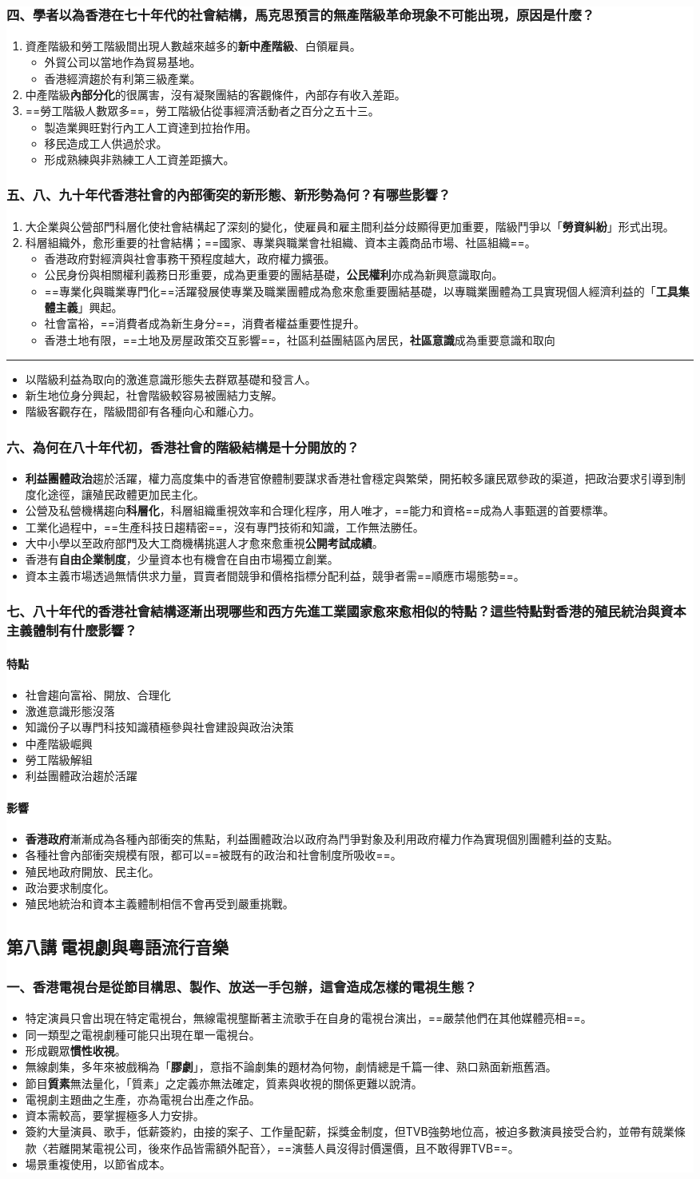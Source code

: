 ### 四、學者以為香港在七十年代的社會結構，馬克思預言的無產階級革命現象不可能出現，原因是什麼？
1. 資產階級和勞工階級間出現人數越來越多的**新中產階級**、白領雇員。
    * 外貿公司以當地作為貿易基地。
    * 香港經濟趨於有利第三級產業。
2. 中產階級**內部分化**的很厲害，沒有凝聚團結的客觀條件，內部存有收入差距。
3. ==勞工階級人數眾多==，勞工階級佔從事經濟活動者之百分之五十三。
    * 製造業興旺對行內工人工資達到拉抬作用。
    * 移民造成工人供過於求。
    * 形成熟練與非熟練工人工資差距擴大。

### 五、八、九十年代香港社會的內部衝突的新形態、新形勢為何？有哪些影響？
1. 大企業與公營部門科層化使社會結構起了深刻的變化，使雇員和雇主間利益分歧顯得更加重要，階級鬥爭以「**勞資糾紛**」形式出現。
2. 科層組織外，愈形重要的社會結構；==國家、專業與職業會社組織、資本主義商品市場、社區組織==。
    * 香港政府對經濟與社會事務干預程度越大，政府權力擴張。
    * 公民身份與相關權利義務日形重要，成為更重要的團結基礎，**公民權利**亦成為新興意識取向。
    * ==專業化與職業專門化==活躍發展使專業及職業團體成為愈來愈重要團結基礎，以專職業團體為工具實現個人經濟利益的「**工具集體主義**」興起。
    * 社會富裕，==消費者成為新生身分==，消費者權益重要性提升。
    * 香港土地有限，==土地及房屋政策交互影響==，社區利益團結區內居民，**社區意識**成為重要意識和取向
***
* 以階級利益為取向的激進意識形態失去群眾基礎和發言人。
* 新生地位身分興起，社會階級較容易被團結力支解。
* 階級客觀存在，階級間卻有各種向心和離心力。

### 六、為何在八十年代初，香港社會的階級結構是十分開放的？
* **利益團體政治**趨於活躍，權力高度集中的香港官僚體制要謀求香港社會穩定與繁榮，開拓較多讓民眾參政的渠道，把政治要求引導到制度化途徑，讓殖民政體更加民主化。
* 公營及私營機構趨向**科層化**，科層組織重視效率和合理化程序，用人唯才，==能力和資格==成為人事甄選的首要標準。
* 工業化過程中，==生產科技日趨精密==，沒有專門技術和知識，工作無法勝任。
* 大中小學以至政府部門及大工商機構挑選人才愈來愈重視**公開考試成績**。
* 香港有**自由企業制度**，少量資本也有機會在自由市場獨立創業。
* 資本主義市場透過無情供求力量，買賣者間競爭和價格指標分配利益，競爭者需==順應市場態勢==。

### 七、八十年代的香港社會結構逐漸出現哪些和西方先進工業國家愈來愈相似的特點？這些特點對香港的殖民統治與資本主義體制有什麼影響？
#### 特點
* 社會趨向富裕、開放、合理化
* 激進意識形態沒落
* 知識份子以專門科技知識積極參與社會建設與政治決策
* 中產階級崛興
* 勞工階級解組
* 利益團體政治趨於活躍
#### 影響
* **香港政府**漸漸成為各種內部衝突的焦點，利益團體政治以政府為鬥爭對象及利用政府權力作為實現個別團體利益的支點。
* 各種社會內部衝突規模有限，都可以==被既有的政治和社會制度所吸收==。
* 殖民地政府開放、民主化。
* 政治要求制度化。
* 殖民地統治和資本主義體制相信不會再受到嚴重挑戰。


## 第八講 電視劇與粵語流行音樂
### 一、香港電視台是從節目構思、製作、放送一手包辦，這會造成怎樣的電視生態？
* 特定演員只會出現在特定電視台，無線電視壟斷著主流歌手在自身的電視台演出，==嚴禁他們在其他媒體亮相==。
* 同一類型之電視劇種可能只出現在單一電視台。
* 形成觀眾**慣性收視**。
* 無線劇集，多年來被戲稱為「**膠劇**」，意指不論劇集的題材為何物，劇情總是千篇一律、熟口熟面新瓶舊酒。
* 節目**質素**無法量化，「質素」之定義亦無法確定，質素與收視的關係更難以說清。
* 電視劇主題曲之生產，亦為電視台出產之作品。
* 資本需較高，要掌握極多人力安排。
* 簽約大量演員、歌手，低薪簽約，由接的案子、工作量配薪，採獎金制度，但TVB強勢地位高，被迫多數演員接受合約，並帶有競業條款〈若離開某電視公司，後來作品皆需額外配音〉，==演藝人員沒得討價還價，且不敢得罪TVB==。
* 場景重複使用，以節省成本。
